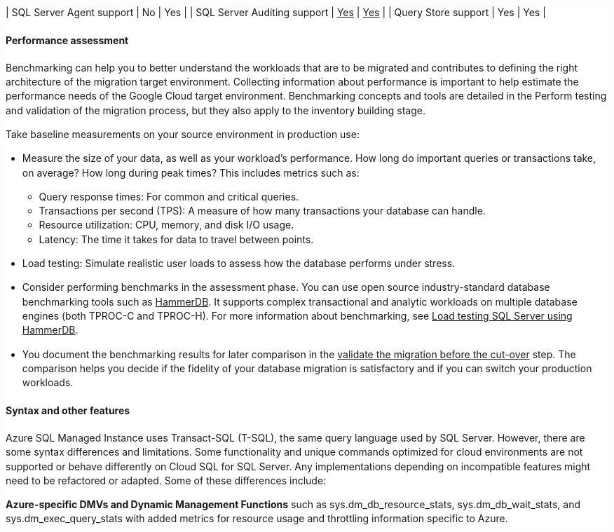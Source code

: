 | SQL Server Agent support                     | No                                                                                                                                                                                                                                                                                                                                                                | Yes                                                                                                                                                                                                                                              |
| SQL Server Auditing support                  | [Yes](https://learn.microsoft.com/en-us/azure/azure-sql/managed-instance/auditing-configure)                                                                                                                                                                                                                                                                      | [Yes](https://cloud.google.com/sql/docs/sqlserver/audit-logging)                                                                                                                                                                                 |
| Query Store support                          | Yes                                                                                                                                                                                                                                                                                                                                                               | Yes                                                                                                                                                                                                                                              |

#### Performance assessment

Benchmarking can help you to better understand the workloads that are to be
migrated and contributes to defining the right architecture of the migration
target environment. Collecting information about performance is important to
help estimate the performance needs of the Google Cloud target environment.
Benchmarking concepts and tools are detailed in the Perform testing and
validation of the migration process, but they also apply to the inventory
building stage.

Take baseline measurements on your source environment in production use:

- Measure the size of your data, as well as your workload’s performance. How
  long do important queries or transactions take, on average? How long during
  peak times? This includes metrics such as:

    - Query response times: For common and critical queries.
    - Transactions per second (TPS): A measure of how many transactions your
      database can handle.
    - Resource utilization: CPU, memory, and disk I/O usage.
    - Latency: The time it takes for data to travel between points.

- Load testing: Simulate realistic user loads to assess how the database
  performs under stress.
- Consider performing benchmarks in the assessment phase. You can use open
  source industry-standard database benchmarking tools such as
  [HammerDB](https://www.hammerdb.com/about.html). It supports complex
  transactional and analytic workloads on multiple database engines (both
  TPROC-C and TPROC-H). For more information about benchmarking, see
  [Load testing SQL Server using HammerDB](https://cloud.google.com/compute/docs/tutorials/load-testing-sql-server-hammerdb).
- You document the benchmarking results for later comparison in the
  [validate the migration before the cut-over](#validate-the-migration-before-cut-over)
  step. The comparison helps you decide if the fidelity of your database
  migration is satisfactory and if you can switch your production workloads.

#### Syntax and other features

Azure SQL Managed Instance uses Transact-SQL (T-SQL), the same query language
used by SQL Server. However, there are some syntax differences and limitations.
Some functionality and unique commands optimized for cloud environments are not
supported or behave differently on Cloud SQL for SQL Server. Any implementations
depending on incompatible features might need to be refactored or adapted. Some
of these differences include:

**Azure-specific DMVs and Dynamic Management Functions** such as
sys.dm_db_resource_stats, sys.dm_db_wait_stats, and sys.dm_exec_query_stats with
added metrics for resource usage and throttling information specific to Azure.
